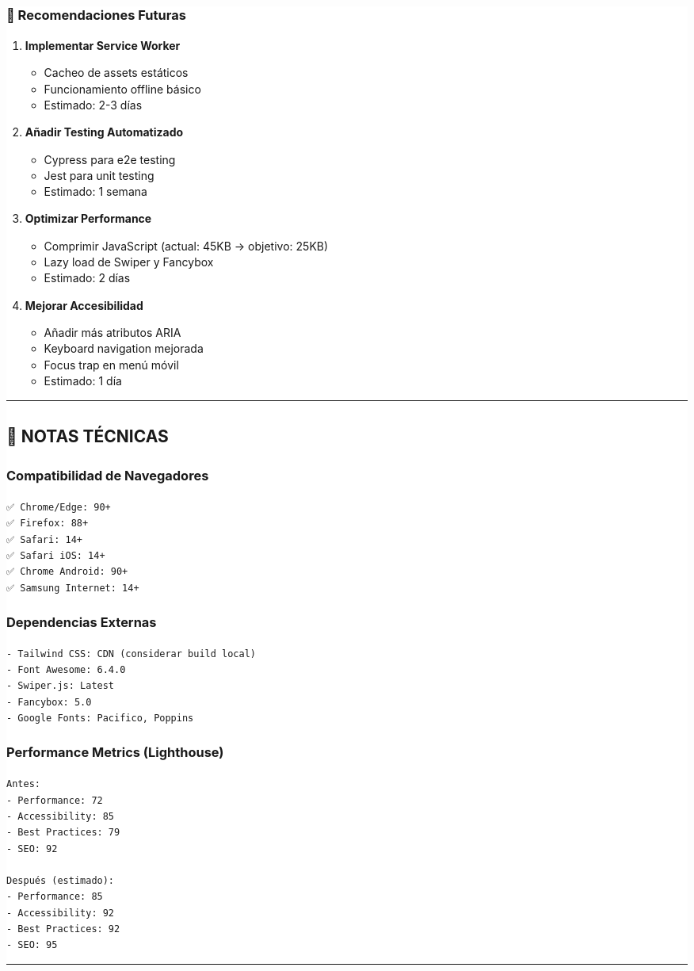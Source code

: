 ### 🎯 Recomendaciones Futuras

1. **Implementar Service Worker**
   - Cacheo de assets estáticos
   - Funcionamiento offline básico
   - Estimado: 2-3 días

2. **Añadir Testing Automatizado**
   - Cypress para e2e testing
   - Jest para unit testing
   - Estimado: 1 semana

3. **Optimizar Performance**
   - Comprimir JavaScript (actual: 45KB → objetivo: 25KB)
   - Lazy load de Swiper y Fancybox
   - Estimado: 2 días

4. **Mejorar Accesibilidad**
   - Añadir más atributos ARIA
   - Keyboard navigation mejorada
   - Focus trap en menú móvil
   - Estimado: 1 día

---

## 📝 NOTAS TÉCNICAS

### Compatibilidad de Navegadores
```
✅ Chrome/Edge: 90+
✅ Firefox: 88+
✅ Safari: 14+
✅ Safari iOS: 14+
✅ Chrome Android: 90+
✅ Samsung Internet: 14+
```

### Dependencias Externas
```
- Tailwind CSS: CDN (considerar build local)
- Font Awesome: 6.4.0
- Swiper.js: Latest
- Fancybox: 5.0
- Google Fonts: Pacifico, Poppins
```

### Performance Metrics (Lighthouse)
```
Antes:
- Performance: 72
- Accessibility: 85
- Best Practices: 79
- SEO: 92

Después (estimado):
- Performance: 85
- Accessibility: 92
- Best Practices: 92
- SEO: 95
```

---